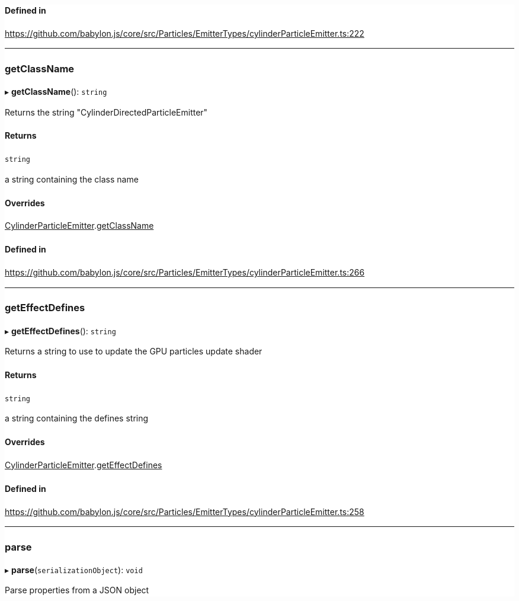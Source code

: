 #### Defined in

https://github.com/babylon.js/core/src/Particles/EmitterTypes/cylinderParticleEmitter.ts:222

___

### getClassName

▸ **getClassName**(): `string`

Returns the string "CylinderDirectedParticleEmitter"

#### Returns

`string`

a string containing the class name

#### Overrides

[CylinderParticleEmitter](CylinderParticleEmitter.md).[getClassName](CylinderParticleEmitter.md#getclassname)

#### Defined in

https://github.com/babylon.js/core/src/Particles/EmitterTypes/cylinderParticleEmitter.ts:266

___

### getEffectDefines

▸ **getEffectDefines**(): `string`

Returns a string to use to update the GPU particles update shader

#### Returns

`string`

a string containing the defines string

#### Overrides

[CylinderParticleEmitter](CylinderParticleEmitter.md).[getEffectDefines](CylinderParticleEmitter.md#geteffectdefines)

#### Defined in

https://github.com/babylon.js/core/src/Particles/EmitterTypes/cylinderParticleEmitter.ts:258

___

### parse

▸ **parse**(`serializationObject`): `void`

Parse properties from a JSON object
